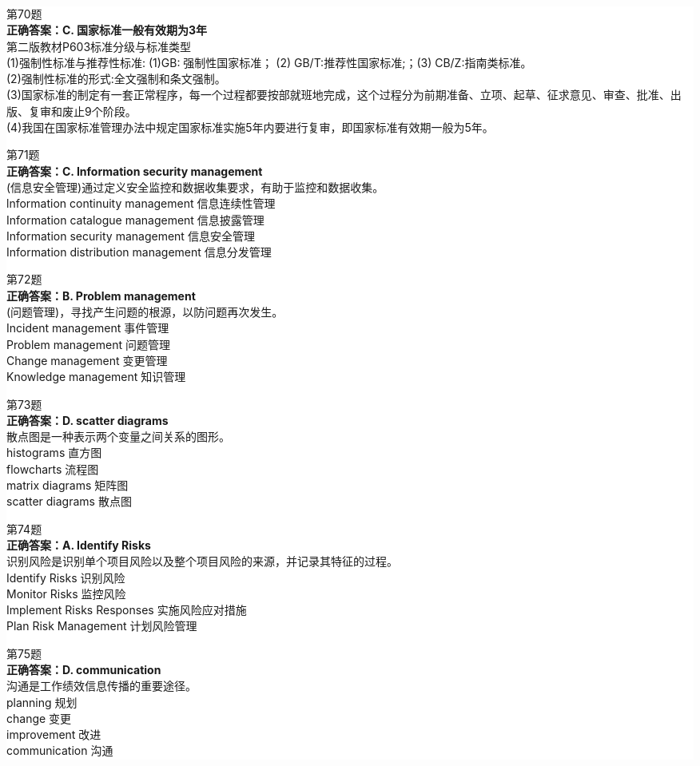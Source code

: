 第70题  
**正确答案：C. 国家标准一般有效期为3年**  
第二版教材P603标准分级与标准类型  
(1)强制性标准与推荐性标准: (1)GB: 强制性国家标准； (2) GB/T:推荐性国家标准;；(3) CB/Z:指南类标准。  
(2)强制性标准的形式:全文强制和条文强制。  
(3)国家标准的制定有一套正常程序，每一个过程都要按部就班地完成，这个过程分为前期准备、立项、起草、征求意见、审查、批准、出版、复审和废止9个阶段。  
(4)我国在国家标准管理办法中规定国家标准实施5年内要进行复审，即国家标准有效期一般为5年。  
  
第71题  
**正确答案：C. Information security management**  
(信息安全管理)通过定义安全监控和数据收集要求，有助于监控和数据收集。  
lnformation continuity management 信息连续性管理  
Information catalogue management 信息披露管理  
Information security management 信息安全管理  
Information distribution management 信息分发管理  
  
第72题  
**正确答案：B. Problem management**  
(问题管理)，寻找产生问题的根源，以防问题再次发生。  
Incident management 事件管理  
Problem management 问题管理  
Change management 变更管理  
Knowledge management 知识管理  
  
第73题  
**正确答案：D. scatter diagrams**  
散点图是一种表示两个变量之间关系的图形。  
histograms 直方图  
flowcharts 流程图  
matrix diagrams 矩阵图  
scatter diagrams 散点图  
  
第74题  
**正确答案：A. Identify Risks**  
识别风险是识别单个项目风险以及整个项目风险的来源，并记录其特征的过程。  
Identify Risks 识别风险  
Monitor Risks 监控风险  
Implement Risks Responses 实施风险应对措施  
Plan Risk Management 计划风险管理  
  
第75题  
**正确答案：D. communication**  
沟通是工作绩效信息传播的重要途径。  
planning 规划  
change 变更  
improvement 改进  
communication 沟通  
  



[4c66ea6a04954c7ebb31892d985f4fb2.jpg]: https://www.xkxxkx.cn/file/exam/software/系统集成项目管理工程师/综合知识/第45题/4c66ea6a04954c7ebb31892d985f4fb2.jpg
[95303255573244c58f31c8a51c554c1e.jpg]: https://www.xkxxkx.cn/file/exam/software/系统集成项目管理工程师/综合知识/第63题/95303255573244c58f31c8a51c554c1e.jpg


[d9589c9397894c3f900bc2537ff86e57.jpg]: https://www.xkxxkx.cn/file/exam/software/系统集成项目管理工程师/综合知识/第17题/d9589c9397894c3f900bc2537ff86e57.jpg
[d7c79f3ef5b74f0798010d782100cbf9.jpg]: https://www.xkxxkx.cn/file/exam/software/系统集成项目管理工程师/综合知识/第45题/d7c79f3ef5b74f0798010d782100cbf9.jpg
[57779f73dc7748678ad66ce875c1a498.jpg]: https://www.xkxxkx.cn/file/exam/software/系统集成项目管理工程师/综合知识/第50题/57779f73dc7748678ad66ce875c1a498.jpg